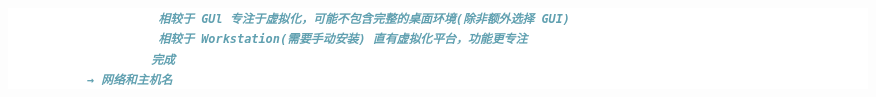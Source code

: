 ```markdown
                     相较于 GUl 专注于虚拟化，可能不包含完整的桌面环境(除非额外选择 GUI)
                     相较于 Workstation(需要手动安装) 直有虚拟化平台，功能更专注
                    完成
           → 网络和主机名
